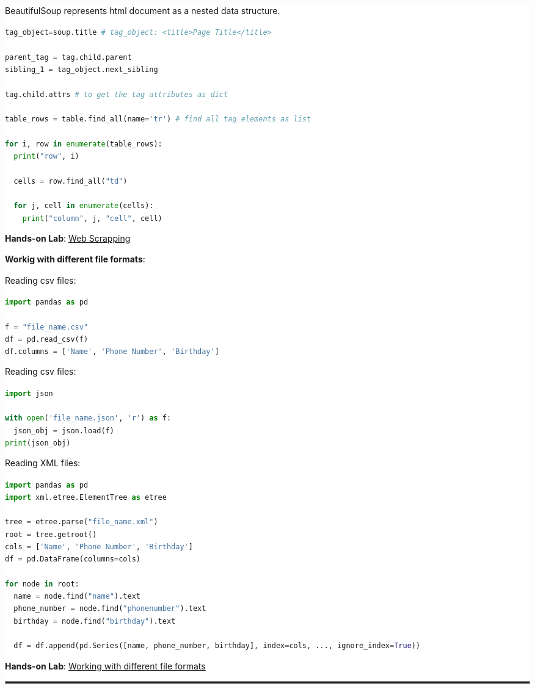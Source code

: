 BeautifulSoup represents html document as a nested data structure.

```python
tag_object=soup.title # tag_object: <title>Page Title</title>

parent_tag = tag.child.parent
sibling_1 = tag_object.next_sibling

tag.child.attrs # to get the tag attributes as dict

table_rows = table.find_all(name='tr') # find all tag elements as list

for i, row in enumerate(table_rows):
  print("row", i)

  cells = row.find_all("td")

  for j, cell in enumerate(cells):
    print("column", j, "cell", cell)
```

**Hands-on Lab**: [Web Scrapping](labs/22-Web-Scraping.ipynb)

**Workig with different file formats**:

Reading csv files:

```python
import pandas as pd

f = "file_name.csv"
df = pd.read_csv(f)
df.columns = ['Name', 'Phone Number', 'Birthday']
```

Reading csv files:

```python
import json

with open('file_name.json', 'r') as f:
  json_obj = json.load(f)
print(json_obj)
```

Reading XML files:

```python
import pandas as pd
import xml.etree.ElementTree as etree

tree = etree.parse("file_name.xml")
root = tree.getroot()
cols = ['Name', 'Phone Number', 'Birthday']
df = pd.DataFrame(columns=cols)

for node in root:
  name = node.find("name").text
  phone_number = node.find("phonenumber").text
  birthday = node.find("birthday").text

  df = df.append(pd.Series([name, phone_number, birthday], index=cols, ..., ignore_index=True))
```

**Hands-on Lab**: [Working with different file formats](labs/23-WorkingWithDifferentFileTypes.ipynb)

<hr style="border:2px solid gray">